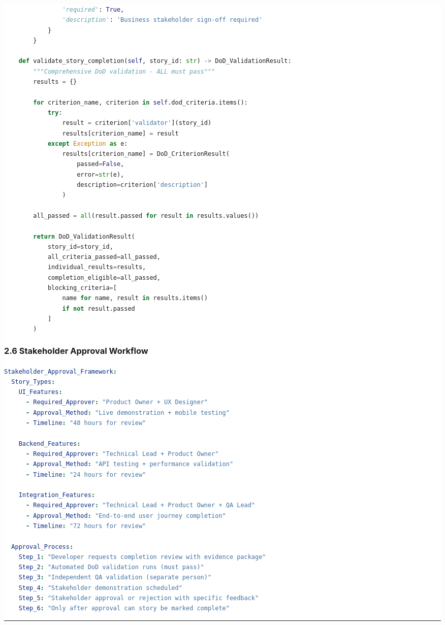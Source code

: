 ```python
                'required': True,
                'description': 'Business stakeholder sign-off required'
            }
        }
    
    def validate_story_completion(self, story_id: str) -> DoD_ValidationResult:
        """Comprehensive DoD validation - ALL must pass"""
        results = {}
        
        for criterion_name, criterion in self.dod_criteria.items():
            try:
                result = criterion['validator'](story_id)
                results[criterion_name] = result
            except Exception as e:
                results[criterion_name] = DoD_CriterionResult(
                    passed=False,
                    error=str(e),
                    description=criterion['description']
                )
        
        all_passed = all(result.passed for result in results.values())
        
        return DoD_ValidationResult(
            story_id=story_id,
            all_criteria_passed=all_passed,
            individual_results=results,
            completion_eligible=all_passed,
            blocking_criteria=[
                name for name, result in results.items() 
                if not result.passed
            ]
        )
```

### 2.6 Stakeholder Approval Workflow
```yaml
Stakeholder_Approval_Framework:
  Story_Types:
    UI_Features:
      - Required_Approver: "Product Owner + UX Designer"
      - Approval_Method: "Live demonstration + mobile testing"
      - Timeline: "48 hours for review"
      
    Backend_Features:
      - Required_Approver: "Technical Lead + Product Owner" 
      - Approval_Method: "API testing + performance validation"
      - Timeline: "24 hours for review"
      
    Integration_Features:
      - Required_Approver: "Technical Lead + Product Owner + QA Lead"
      - Approval_Method: "End-to-end user journey completion"
      - Timeline: "72 hours for review"
      
  Approval_Process:
    Step_1: "Developer requests completion review with evidence package"
    Step_2: "Automated DoD validation runs (must pass)"
    Step_3: "Independent QA validation (separate person)"
    Step_4: "Stakeholder demonstration scheduled"
    Step_5: "Stakeholder approval or rejection with specific feedback"
    Step_6: "Only after approval can story be marked complete"
```

---